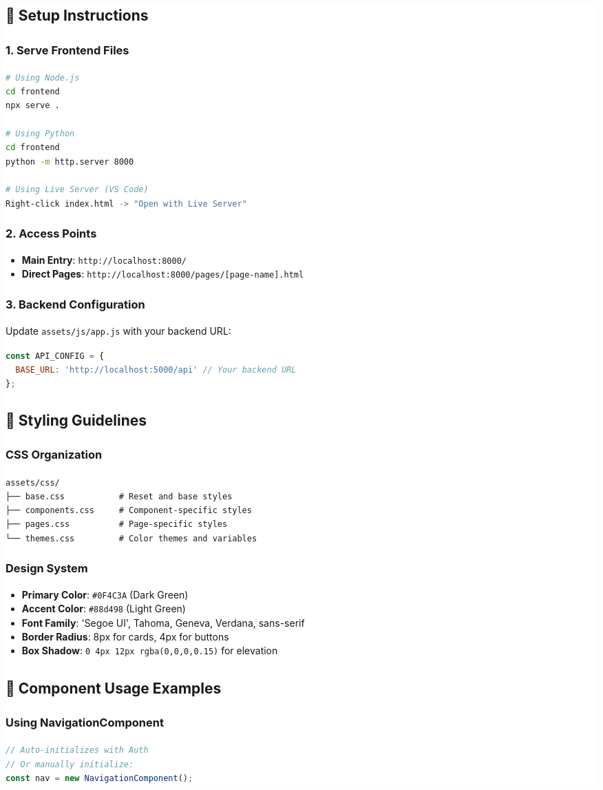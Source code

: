 ## 🔧 Setup Instructions

### 1. Serve Frontend Files
```bash
# Using Node.js
cd frontend
npx serve .

# Using Python
cd frontend
python -m http.server 8000

# Using Live Server (VS Code)
Right-click index.html -> "Open with Live Server"
```

### 2. Access Points
- **Main Entry**: `http://localhost:8000/`
- **Direct Pages**: `http://localhost:8000/pages/[page-name].html`

### 3. Backend Configuration
Update `assets/js/app.js` with your backend URL:
```javascript
const API_CONFIG = {
  BASE_URL: 'http://localhost:5000/api' // Your backend URL
};
```

## 🎨 Styling Guidelines

### CSS Organization
```
assets/css/
├── base.css           # Reset and base styles
├── components.css     # Component-specific styles
├── pages.css          # Page-specific styles
└── themes.css         # Color themes and variables
```

### Design System
- **Primary Color**: `#0F4C3A` (Dark Green)
- **Accent Color**: `#88d498` (Light Green)
- **Font Family**: 'Segoe UI', Tahoma, Geneva, Verdana, sans-serif
- **Border Radius**: 8px for cards, 4px for buttons
- **Box Shadow**: `0 4px 12px rgba(0,0,0,0.15)` for elevation

## 🔄 Component Usage Examples

### Using NavigationComponent
```javascript
// Auto-initializes with Auth
// Or manually initialize:
const nav = new NavigationComponent();
```
